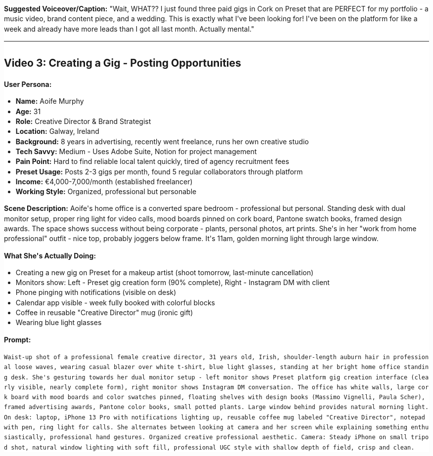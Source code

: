 **Suggested Voiceover/Caption:**
"Wait, WHAT?? I just found three paid gigs in Cork on Preset that are PERFECT for my portfolio - a music video, brand content piece, and a wedding. This is exactly what I've been looking for! I've been on the platform for like a week and already have more leads than I got all last month. Actually mental."

---

## Video 3: Creating a Gig - Posting Opportunities

**User Persona:**
- **Name:** Aoife Murphy
- **Age:** 31
- **Role:** Creative Director & Brand Strategist
- **Location:** Galway, Ireland
- **Background:** 8 years in advertising, recently went freelance, runs her own creative studio
- **Tech Savvy:** Medium - Uses Adobe Suite, Notion for project management
- **Pain Point:** Hard to find reliable local talent quickly, tired of agency recruitment fees
- **Preset Usage:** Posts 2-3 gigs per month, found 5 regular collaborators through platform
- **Income:** €4,000-7,000/month (established freelancer)
- **Working Style:** Organized, professional but personable

**Scene Description:**
Aoife's home office is a converted spare bedroom - professional but personal. Standing desk with dual monitor setup, proper ring light for video calls, mood boards pinned on cork board, Pantone swatch books, framed design awards. The space shows success without being corporate - plants, personal photos, art prints. She's in her "work from home professional" outfit - nice top, probably joggers below frame. It's 11am, golden morning light through large window.

**What She's Actually Doing:**
- Creating a new gig on Preset for a makeup artist (shoot tomorrow, last-minute cancellation)
- Monitors show: Left - Preset gig creation form (90% complete), Right - Instagram DM with client
- Phone pinging with notifications (visible on desk)
- Calendar app visible - week fully booked with colorful blocks
- Coffee in reusable "Creative Director" mug (ironic gift)
- Wearing blue light glasses

**Prompt:**
```
Waist-up shot of a professional female creative director, 31 years old, Irish, shoulder-length auburn hair in professional loose waves, wearing casual blazer over white t-shirt, blue light glasses, standing at her bright home office standing desk. She's gesturing towards her dual monitor setup - left monitor shows Preset platform gig creation interface (clearly visible, nearly complete form), right monitor shows Instagram DM conversation. The office has white walls, large cork board with mood boards and color swatches pinned, floating shelves with design books (Massimo Vignelli, Paula Scher), framed advertising awards, Pantone color books, small potted plants. Large window behind provides natural morning light. On desk: laptop, iPhone 13 Pro with notifications lighting up, reusable coffee mug labeled "Creative Director", notepad with pen, ring light for calls. She alternates between looking at camera and her screen while explaining something enthusiastically, professional hand gestures. Organized creative professional aesthetic. Camera: Steady iPhone on small tripod shot, natural window lighting with soft fill, professional UGC style with shallow depth of field, crisp and clean.
```
